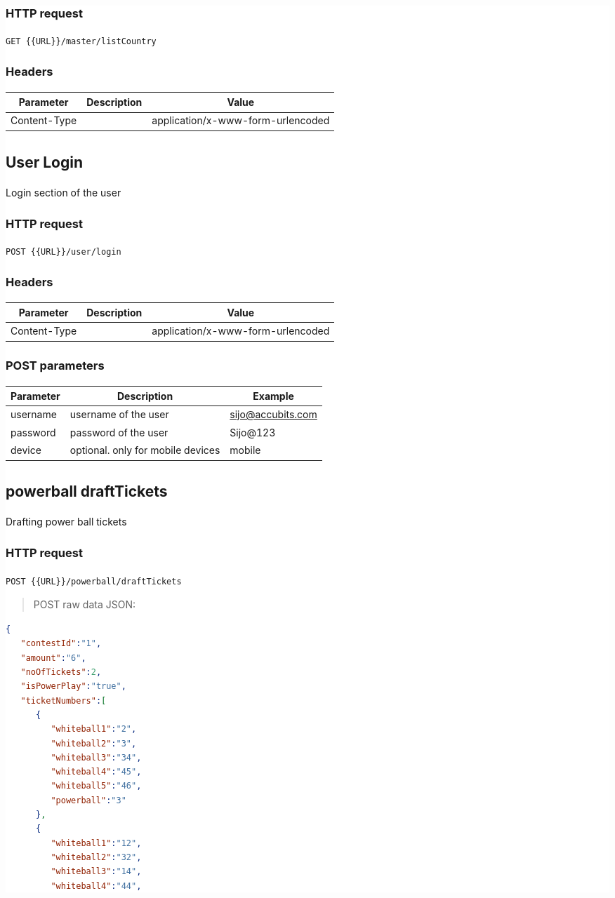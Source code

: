 ### HTTP request

`GET {{URL}}/master/listCountry`

### Headers

|Parameter|Description|Value|
|---|---|---|
|Content-Type||application/x-www-form-urlencoded|

## User Login

Login section of the user

### HTTP request

`POST {{URL}}/user/login`

### Headers

|Parameter|Description|Value|
|---|---|---|
|Content-Type||application/x-www-form-urlencoded|

### POST parameters

|Parameter|Description|Example|
|---|---|---|
|username|username of the user|sijo@accubits.com|
|password|password of the user|Sijo@123|
|device|optional. only for mobile devices|mobile|

## powerball draftTickets

Drafting power ball tickets

### HTTP request

`POST {{URL}}/powerball/draftTickets`

> POST raw data JSON:

```json
{
   "contestId":"1",
   "amount":"6",
   "noOfTickets":2,
   "isPowerPlay":"true",
   "ticketNumbers":[
      {
         "whiteball1":"2",
         "whiteball2":"3",
         "whiteball3":"34",
         "whiteball4":"45",
         "whiteball5":"46",
         "powerball":"3"
      },
      {
         "whiteball1":"12",
         "whiteball2":"32",
         "whiteball3":"14",
         "whiteball4":"44",
```